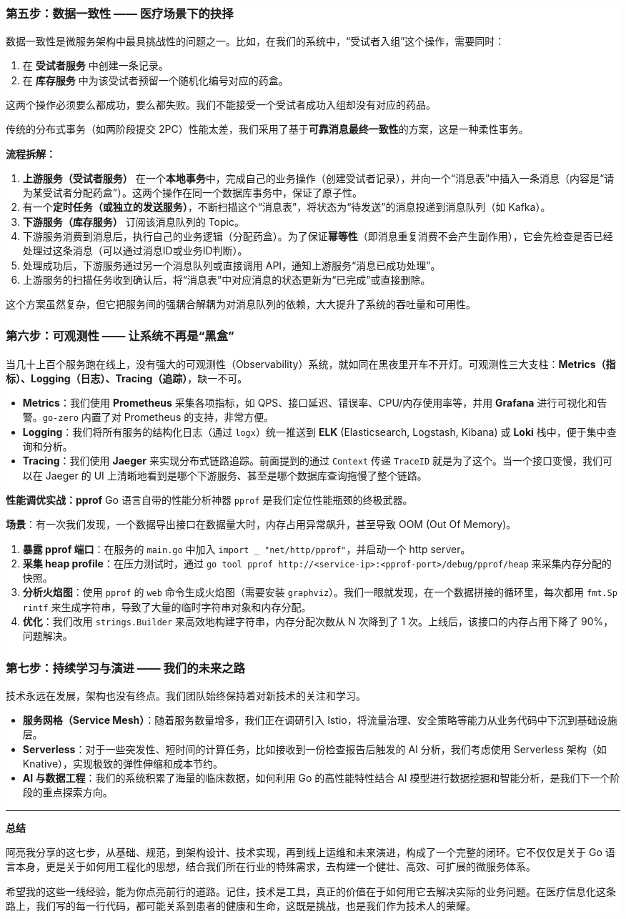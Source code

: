 ### **第五步：数据一致性 —— 医疗场景下的抉择**

数据一致性是微服务架构中最具挑战性的问题之一。比如，在我们的系统中，“受试者入组”这个操作，需要同时：
1.  在 **受试者服务** 中创建一条记录。
2.  在 **库存服务** 中为该受试者预留一个随机化编号对应的药盒。

这两个操作必须要么都成功，要么都失败。我们不能接受一个受试者成功入组却没有对应的药品。

传统的分布式事务（如两阶段提交 2PC）性能太差，我们采用了基于**可靠消息最终一致性**的方案，这是一种柔性事务。

**流程拆解：**
1.  **上游服务（受试者服务）** 在一个**本地事务**中，完成自己的业务操作（创建受试者记录），并向一个“消息表”中插入一条消息（内容是“请为某受试者分配药盒”）。这两个操作在同一个数据库事务中，保证了原子性。
2.  有一个**定时任务（或独立的发送服务）**，不断扫描这个“消息表”，将状态为“待发送”的消息投递到消息队列（如 Kafka）。
3.  **下游服务（库存服务）** 订阅该消息队列的 Topic。
4.  下游服务消费到消息后，执行自己的业务逻辑（分配药盒）。为了保证**幂等性**（即消息重复消费不会产生副作用），它会先检查是否已经处理过这条消息（可以通过消息ID或业务ID判断）。
5.  处理成功后，下游服务通过另一个消息队列或直接调用 API，通知上游服务“消息已成功处理”。
6.  上游服务的扫描任务收到确认后，将“消息表”中对应消息的状态更新为“已完成”或直接删除。

这个方案虽然复杂，但它把服务间的强耦合解耦为对消息队列的依赖，大大提升了系统的吞吐量和可用性。

### **第六步：可观测性 —— 让系统不再是“黑盒”**

当几十上百个服务跑在线上，没有强大的可观测性（Observability）系统，就如同在黑夜里开车不开灯。可观测性三大支柱：**Metrics（指标）、Logging（日志）、Tracing（追踪）**，缺一不可。

*   **Metrics**：我们使用 **Prometheus** 采集各项指标，如 QPS、接口延迟、错误率、CPU/内存使用率等，并用 **Grafana** 进行可视化和告警。`go-zero` 内置了对 Prometheus 的支持，非常方便。
*   **Logging**：我们将所有服务的结构化日志（通过 `logx`）统一推送到 **ELK** (Elasticsearch, Logstash, Kibana) 或 **Loki** 栈中，便于集中查询和分析。
*   **Tracing**：我们使用 **Jaeger** 来实现分布式链路追踪。前面提到的通过 `Context` 传递 `TraceID` 就是为了这个。当一个接口变慢，我们可以在 Jaeger 的 UI 上清晰地看到是哪个下游服务、甚至是哪个数据库查询拖慢了整个链路。

**性能调优实战：pprof**
Go 语言自带的性能分析神器 `pprof` 是我们定位性能瓶颈的终极武器。

**场景**：有一次我们发现，一个数据导出接口在数据量大时，内存占用异常飙升，甚至导致 OOM (Out Of Memory)。
1.  **暴露 pprof 端口**：在服务的 `main.go` 中加入 `import _ "net/http/pprof"`，并启动一个 http server。
2.  **采集 heap profile**：在压力测试时，通过 `go tool pprof http://<service-ip>:<pprof-port>/debug/pprof/heap` 来采集内存分配的快照。
3.  **分析火焰图**：使用 `pprof` 的 `web` 命令生成火焰图（需要安装 `graphviz`）。我们一眼就发现，在一个数据拼接的循环里，每次都用 `fmt.Sprintf` 来生成字符串，导致了大量的临时字符串对象和内存分配。
4.  **优化**：我们改用 `strings.Builder` 来高效地构建字符串，内存分配次数从 N 次降到了 1 次。上线后，该接口的内存占用下降了 90%，问题解决。

### **第七步：持续学习与演进 —— 我们的未来之路**

技术永远在发展，架构也没有终点。我们团队始终保持着对新技术的关注和学习。
*   **服务网格（Service Mesh）**：随着服务数量增多，我们正在调研引入 Istio，将流量治理、安全策略等能力从业务代码中下沉到基础设施层。
*   **Serverless**：对于一些突发性、短时间的计算任务，比如接收到一份检查报告后触发的 AI 分析，我们考虑使用 Serverless 架构（如 Knative），实现极致的弹性伸缩和成本节约。
*   **AI 与数据工程**：我们的系统积累了海量的临床数据，如何利用 Go 的高性能特性结合 AI 模型进行数据挖掘和智能分析，是我们下一个阶段的重点探索方向。

---

**总结**

阿亮我分享的这七步，从基础、规范，到架构设计、技术实现，再到线上运维和未来演进，构成了一个完整的闭环。它不仅仅是关于 Go 语言本身，更是关于如何用工程化的思想，结合我们所在行业的特殊需求，去构建一个健壮、高效、可扩展的微服务体系。

希望我的这些一线经验，能为你点亮前行的道路。记住，技术是工具，真正的价值在于如何用它去解决实际的业务问题。在医疗信息化这条路上，我们写的每一行代码，都可能关系到患者的健康和生命，这既是挑战，也是我们作为技术人的荣耀。